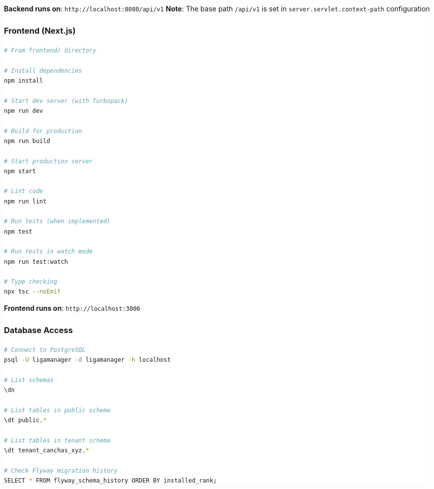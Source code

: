 **Backend runs on**: `http://localhost:8080/api/v1`
**Note**: The base path `/api/v1` is set in `server.servlet.context-path` configuration

### Frontend (Next.js)

```bash
# From frontend/ directory

# Install dependencies
npm install

# Start dev server (with Turbopack)
npm run dev

# Build for production
npm run build

# Start production server
npm start

# Lint code
npm run lint

# Run tests (when implemented)
npm test

# Run tests in watch mode
npm run test:watch

# Type checking
npx tsc --noEmit
```

**Frontend runs on**: `http://localhost:3000`

### Database Access

```bash
# Connect to PostgreSQL
psql -U ligamanager -d ligamanager -h localhost

# List schemas
\dn

# List tables in public schema
\dt public.*

# List tables in tenant schema
\dt tenant_canchas_xyz.*

# Check Flyway migration history
SELECT * FROM flyway_schema_history ORDER BY installed_rank;
```
